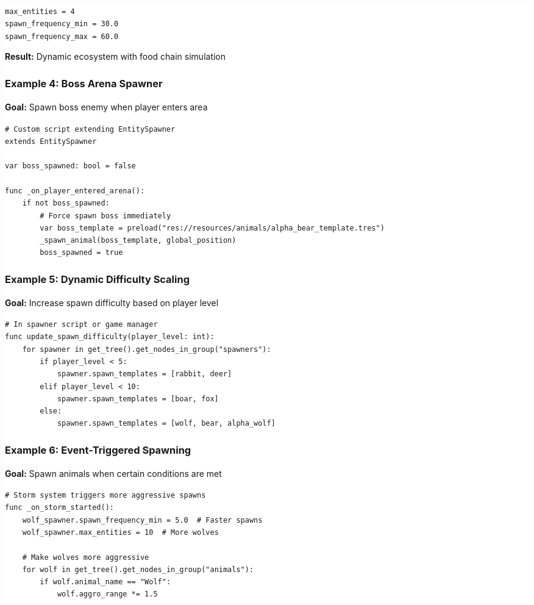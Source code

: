 ```gdscript
max_entities = 4
spawn_frequency_min = 30.0
spawn_frequency_max = 60.0
```

**Result:** Dynamic ecosystem with food chain simulation

### Example 4: Boss Arena Spawner

**Goal:** Spawn boss enemy when player enters area

```gdscript
# Custom script extending EntitySpawner
extends EntitySpawner

var boss_spawned: bool = false

func _on_player_entered_arena():
    if not boss_spawned:
        # Force spawn boss immediately
        var boss_template = preload("res://resources/animals/alpha_bear_template.tres")
        _spawn_animal(boss_template, global_position)
        boss_spawned = true
```

### Example 5: Dynamic Difficulty Scaling

**Goal:** Increase spawn difficulty based on player level

```gdscript
# In spawner script or game manager
func update_spawn_difficulty(player_level: int):
    for spawner in get_tree().get_nodes_in_group("spawners"):
        if player_level < 5:
            spawner.spawn_templates = [rabbit, deer]
        elif player_level < 10:
            spawner.spawn_templates = [boar, fox]
        else:
            spawner.spawn_templates = [wolf, bear, alpha_wolf]
```

### Example 6: Event-Triggered Spawning

**Goal:** Spawn animals when certain conditions are met

```gdscript
# Storm system triggers more aggressive spawns
func _on_storm_started():
    wolf_spawner.spawn_frequency_min = 5.0  # Faster spawns
    wolf_spawner.max_entities = 10  # More wolves

    # Make wolves more aggressive
    for wolf in get_tree().get_nodes_in_group("animals"):
        if wolf.animal_name == "Wolf":
            wolf.aggro_range *= 1.5
```
